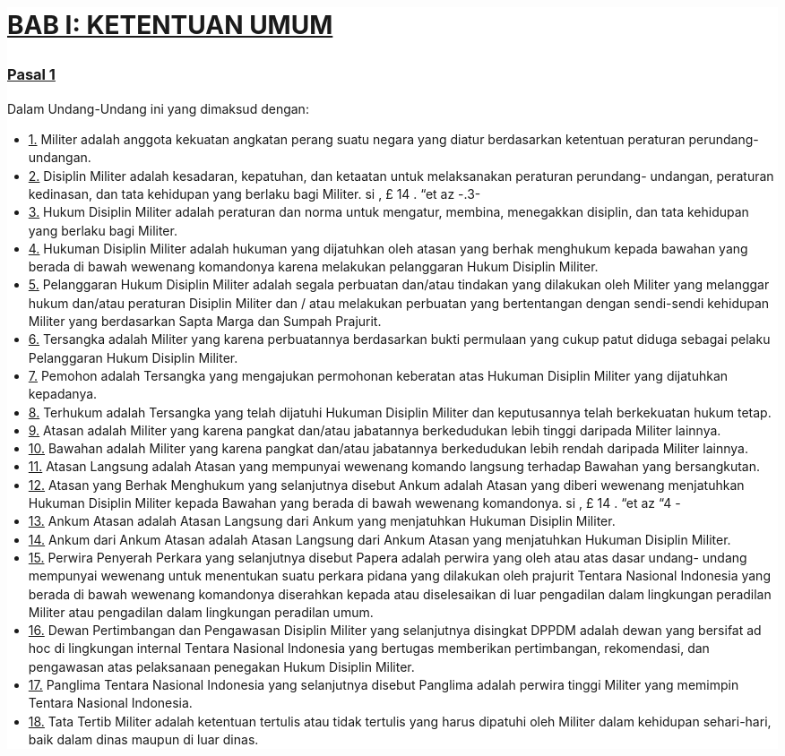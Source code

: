 # [BAB I: KETENTUAN UMUM](http://example.org/legal/peraturan/uu/2014/25/bab/0001)

### [Pasal 1](http://example.org/legal/peraturan/uu/2014/25/pasal/0001)
Dalam Undang-Undang ini yang dimaksud dengan:
* [1.](http://example.org/legal/peraturan/uu/2014/25/pasal/0001/versi/20141014/huruf/0001) Militer adalah anggota kekuatan angkatan perang suatu negara yang diatur berdasarkan ketentuan peraturan perundang-undangan.
* [2.](http://example.org/legal/peraturan/uu/2014/25/pasal/0001/versi/20141014/huruf/0002) Disiplin Militer adalah kesadaran, kepatuhan, dan ketaatan untuk melaksanakan peraturan perundang- undangan, peraturan kedinasan, dan tata kehidupan yang berlaku bagi Militer. si , £ 14 . “et az -.3-
* [3.](http://example.org/legal/peraturan/uu/2014/25/pasal/0001/versi/20141014/huruf/0003) Hukum Disiplin Militer adalah peraturan dan norma untuk mengatur, membina, menegakkan disiplin, dan tata kehidupan yang berlaku bagi Militer.
* [4.](http://example.org/legal/peraturan/uu/2014/25/pasal/0001/versi/20141014/huruf/0004) Hukuman Disiplin Militer adalah hukuman yang dijatuhkan oleh atasan yang berhak menghukum kepada bawahan yang berada di bawah wewenang komandonya karena melakukan pelanggaran Hukum Disiplin Militer.
* [5.](http://example.org/legal/peraturan/uu/2014/25/pasal/0001/versi/20141014/huruf/0005) Pelanggaran Hukum Disiplin Militer adalah segala perbuatan dan/atau tindakan yang dilakukan oleh Militer yang melanggar hukum dan/atau peraturan Disiplin Militer dan / atau melakukan perbuatan yang bertentangan dengan sendi-sendi kehidupan Militer yang berdasarkan Sapta Marga dan Sumpah Prajurit.
* [6.](http://example.org/legal/peraturan/uu/2014/25/pasal/0001/versi/20141014/huruf/0006) Tersangka adalah Militer yang karena perbuatannya berdasarkan bukti permulaan yang cukup patut diduga sebagai pelaku Pelanggaran Hukum Disiplin Militer.
* [7.](http://example.org/legal/peraturan/uu/2014/25/pasal/0001/versi/20141014/huruf/0007) Pemohon adalah Tersangka yang mengajukan permohonan keberatan atas Hukuman Disiplin Militer yang dijatuhkan kepadanya.
* [8.](http://example.org/legal/peraturan/uu/2014/25/pasal/0001/versi/20141014/huruf/0008) Terhukum adalah Tersangka yang telah dijatuhi Hukuman Disiplin Militer dan keputusannya telah berkekuatan hukum tetap.
* [9.](http://example.org/legal/peraturan/uu/2014/25/pasal/0001/versi/20141014/huruf/0009) Atasan adalah Militer yang karena pangkat dan/atau jabatannya berkedudukan lebih tinggi daripada Militer lainnya.
* [10.](http://example.org/legal/peraturan/uu/2014/25/pasal/0001/versi/20141014/huruf/0010) Bawahan adalah Militer yang karena pangkat dan/atau jabatannya berkedudukan lebih rendah daripada Militer lainnya.
* [11.](http://example.org/legal/peraturan/uu/2014/25/pasal/0001/versi/20141014/huruf/0011) Atasan Langsung adalah Atasan yang mempunyai wewenang komando langsung terhadap Bawahan yang bersangkutan.
* [12.](http://example.org/legal/peraturan/uu/2014/25/pasal/0001/versi/20141014/huruf/0012) Atasan yang Berhak Menghukum yang selanjutnya disebut Ankum adalah Atasan yang diberi wewenang menjatuhkan Hukuman Disiplin Militer kepada Bawahan yang berada di bawah wewenang komandonya. si , £ 14 . “et az “4 -
* [13.](http://example.org/legal/peraturan/uu/2014/25/pasal/0001/versi/20141014/huruf/0013) Ankum Atasan adalah Atasan Langsung dari Ankum yang menjatuhkan Hukuman Disiplin Militer.
* [14.](http://example.org/legal/peraturan/uu/2014/25/pasal/0001/versi/20141014/huruf/0014) Ankum dari Ankum Atasan adalah Atasan Langsung dari Ankum Atasan yang menjatuhkan Hukuman Disiplin Militer.
* [15.](http://example.org/legal/peraturan/uu/2014/25/pasal/0001/versi/20141014/huruf/0015) Perwira Penyerah Perkara yang selanjutnya disebut Papera adalah perwira yang oleh atau atas dasar undang- undang mempunyai wewenang untuk menentukan suatu perkara pidana yang dilakukan oleh prajurit Tentara Nasional Indonesia yang berada di bawah wewenang komandonya diserahkan kepada atau diselesaikan di luar pengadilan dalam lingkungan peradilan Militer atau pengadilan dalam lingkungan peradilan umum.
* [16.](http://example.org/legal/peraturan/uu/2014/25/pasal/0001/versi/20141014/huruf/0016) Dewan Pertimbangan dan Pengawasan Disiplin Militer yang selanjutnya disingkat DPPDM adalah dewan yang bersifat ad hoc di lingkungan internal Tentara Nasional Indonesia yang bertugas memberikan pertimbangan, rekomendasi, dan pengawasan atas pelaksanaan penegakan Hukum Disiplin Militer.
* [17.](http://example.org/legal/peraturan/uu/2014/25/pasal/0001/versi/20141014/huruf/0017) Panglima Tentara Nasional Indonesia yang selanjutnya disebut Panglima adalah perwira tinggi Militer yang memimpin Tentara Nasional Indonesia.
* [18.](http://example.org/legal/peraturan/uu/2014/25/pasal/0001/versi/20141014/huruf/0018) Tata Tertib Militer adalah ketentuan tertulis atau tidak tertulis yang harus dipatuhi oleh Militer dalam kehidupan sehari-hari, baik dalam dinas maupun di luar dinas.